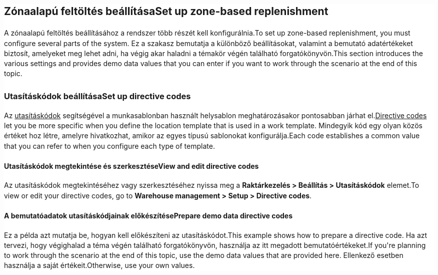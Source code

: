 ## <a name="set-up-zone-based-replenishment"></a><a name="setup"></a><span data-ttu-id="038ec-123">Zónaalapú feltöltés beállítása</span><span class="sxs-lookup"><span data-stu-id="038ec-123">Set up zone-based replenishment</span></span>

<span data-ttu-id="038ec-124">A zónaalapú feltöltés beállításához a rendszer több részét kell konfigurálnia.</span><span class="sxs-lookup"><span data-stu-id="038ec-124">To set up zone-based replenishment, you must configure several parts of the system.</span></span> <span data-ttu-id="038ec-125">Ez a szakasz bemutatja a különböző beállításokat, valamint a bemutató adatértékeket biztosít, amelyeket meg lehet adni, ha végig akar haladni a témakör végén található forgatókönyvön.</span><span class="sxs-lookup"><span data-stu-id="038ec-125">This section introduces the various settings and provides demo data values that you can enter if you want to work through the scenario at the end of this topic.</span></span>

### <a name="set-up-directive-codes"></a><span data-ttu-id="038ec-126">Utasításkódok beállítása</span><span class="sxs-lookup"><span data-stu-id="038ec-126">Set up directive codes</span></span>

<span data-ttu-id="038ec-127">Az [utasításkódok](control-warehouse-location-directives.md) segítségével a munkasablonban használt helysablon meghatározásakor pontosabban járhat el.</span><span class="sxs-lookup"><span data-stu-id="038ec-127">[Directive codes](control-warehouse-location-directives.md) let you be more specific when you define the location template that is used in a work template.</span></span> <span data-ttu-id="038ec-128">Mindegyik kód egy olyan közös értéket hoz létre, amelyre hivatkozhat, amikor az egyes típusú sablonokat konfigurálja.</span><span class="sxs-lookup"><span data-stu-id="038ec-128">Each code establishes a common value that you can refer to when you configure each type of template.</span></span>

#### <a name="view-and-edit-directive-codes"></a><span data-ttu-id="038ec-129">Utasításkódok megtekintése és szerkesztése</span><span class="sxs-lookup"><span data-stu-id="038ec-129">View and edit directive codes</span></span>

<span data-ttu-id="038ec-130">Az utasításkódok megtekintéséhez vagy szerkesztéséhez nyissa meg a **Raktárkezelés \> Beállítás \> Utasításkódok** elemet.</span><span class="sxs-lookup"><span data-stu-id="038ec-130">To view or edit your directive codes, go to **Warehouse management \> Setup \> Directive codes**.</span></span>

#### <a name="prepare-demo-data-directive-codes"></a><span data-ttu-id="038ec-131">A bemutatóadatok utasításkódjainak előkészítése</span><span class="sxs-lookup"><span data-stu-id="038ec-131">Prepare demo data directive codes</span></span>

<span data-ttu-id="038ec-132">Ez a példa azt mutatja be, hogyan kell előkészíteni az utasításkódot.</span><span class="sxs-lookup"><span data-stu-id="038ec-132">This example shows how to prepare a directive code.</span></span> <span data-ttu-id="038ec-133">Ha azt tervezi, hogy végighalad a téma végén található forgatókönyvön, használja az itt megadott bemutatóértékeket.</span><span class="sxs-lookup"><span data-stu-id="038ec-133">If you're planning to work through the scenario at the end of this topic, use the demo data values that are provided here.</span></span> <span data-ttu-id="038ec-134">Ellenkező esetben használja a saját értékeit.</span><span class="sxs-lookup"><span data-stu-id="038ec-134">Otherwise, use your own values.</span></span>
